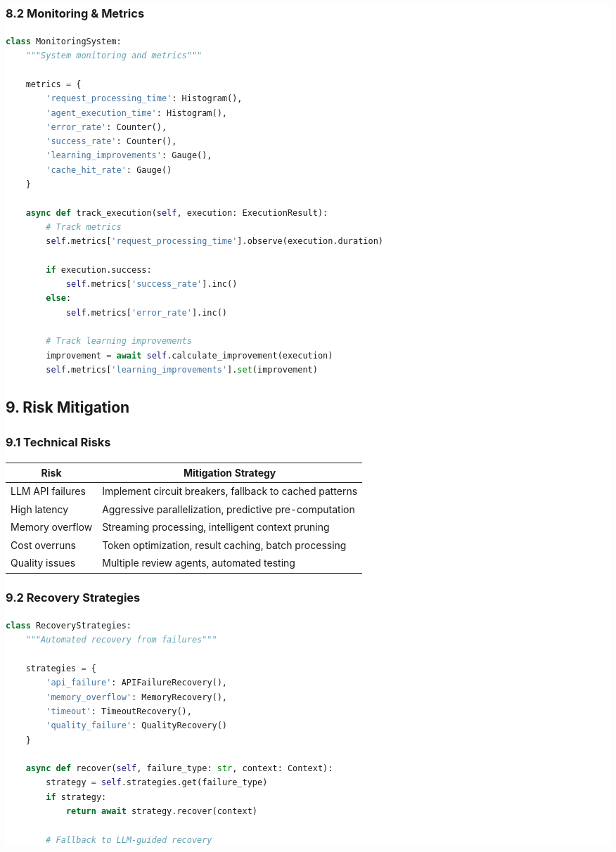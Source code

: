 ### 8.2 Monitoring & Metrics

```python
class MonitoringSystem:
    """System monitoring and metrics"""
    
    metrics = {
        'request_processing_time': Histogram(),
        'agent_execution_time': Histogram(),
        'error_rate': Counter(),
        'success_rate': Counter(),
        'learning_improvements': Gauge(),
        'cache_hit_rate': Gauge()
    }
    
    async def track_execution(self, execution: ExecutionResult):
        # Track metrics
        self.metrics['request_processing_time'].observe(execution.duration)
        
        if execution.success:
            self.metrics['success_rate'].inc()
        else:
            self.metrics['error_rate'].inc()
        
        # Track learning improvements
        improvement = await self.calculate_improvement(execution)
        self.metrics['learning_improvements'].set(improvement)
```

## 9. Risk Mitigation

### 9.1 Technical Risks

| Risk | Mitigation Strategy |
|------|-------------------|
| LLM API failures | Implement circuit breakers, fallback to cached patterns |
| High latency | Aggressive parallelization, predictive pre-computation |
| Memory overflow | Streaming processing, intelligent context pruning |
| Cost overruns | Token optimization, result caching, batch processing |
| Quality issues | Multiple review agents, automated testing |

### 9.2 Recovery Strategies

```python
class RecoveryStrategies:
    """Automated recovery from failures"""
    
    strategies = {
        'api_failure': APIFailureRecovery(),
        'memory_overflow': MemoryRecovery(),
        'timeout': TimeoutRecovery(),
        'quality_failure': QualityRecovery()
    }
    
    async def recover(self, failure_type: str, context: Context):
        strategy = self.strategies.get(failure_type)
        if strategy:
            return await strategy.recover(context)
        
        # Fallback to LLM-guided recovery
```